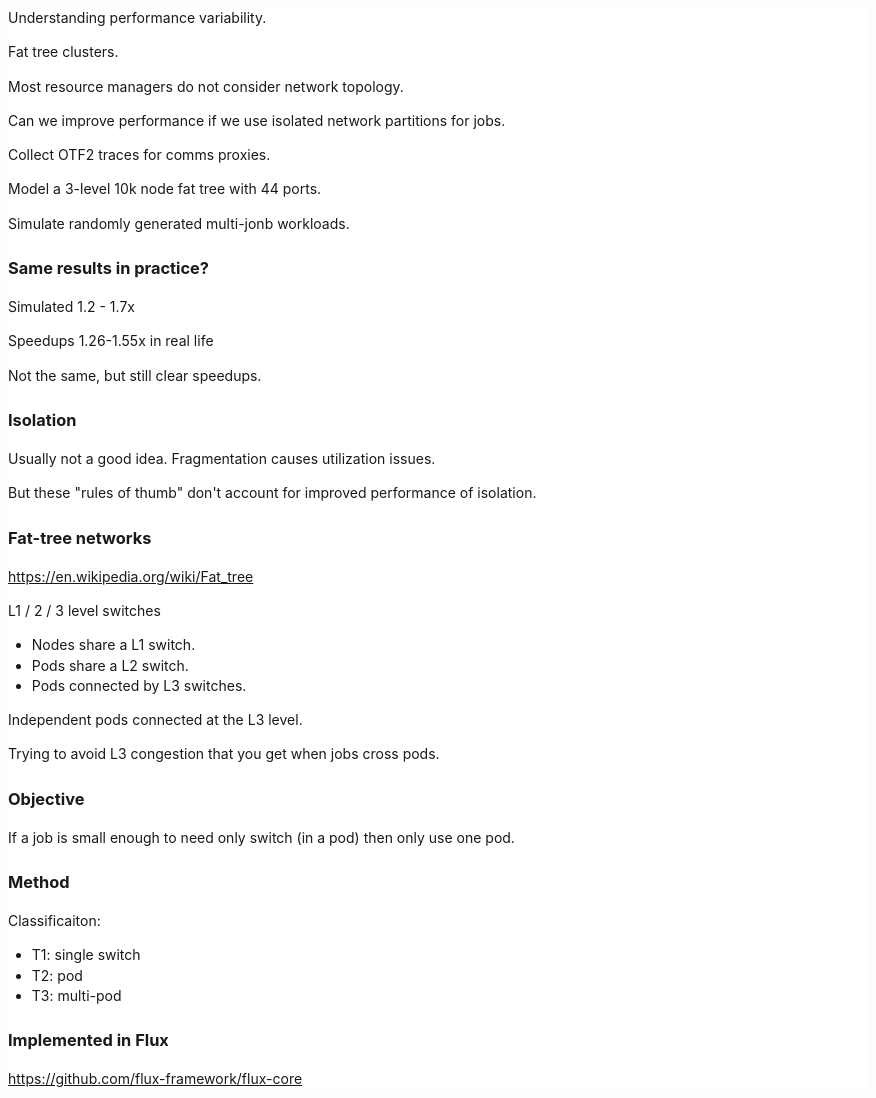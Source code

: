 Understanding performance variability.

Fat tree clusters.

Most resource managers do not consider network topology.

Can we improve performance if we use isolated network partitions for jobs.

Collect OTF2 traces for comms proxies.

Model a 3-level 10k node fat tree with 44 ports.

Simulate randomly generated multi-jonb workloads.

### Same results in practice?

Simulated 1.2 - 1.7x

Speedups 1.26-1.55x in real life

Not the same, but still clear speedups.

### Isolation

Usually not a good idea. Fragmentation causes utilization issues.

But these "rules of thumb" don't account for improved performance of
isolation.

### Fat-tree networks

https://en.wikipedia.org/wiki/Fat_tree

L1 / 2 / 3 level switches

* Nodes share a L1 switch.
* Pods share a L2 switch.
* Pods connected by L3 switches.

Independent pods connected at the L3 level.

Trying to avoid L3 congestion that you get when jobs cross pods.

### Objective

If a job is small enough to need only switch (in a pod) then only use one pod.

### Method

Classificaiton:

* T1: single switch
* T2: pod
* T3: multi-pod

### Implemented in Flux

https://github.com/flux-framework/flux-core
